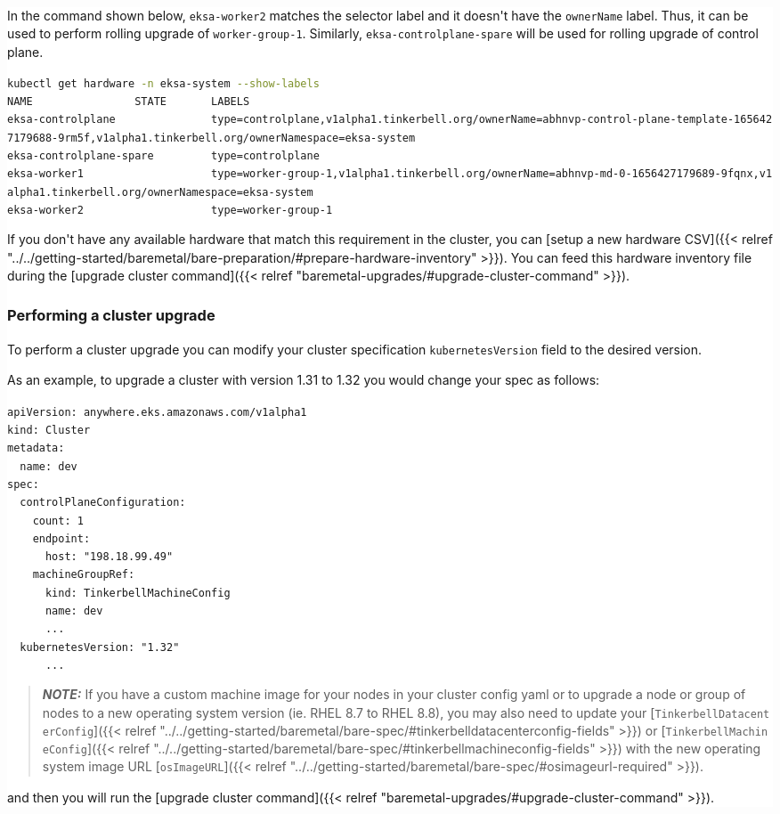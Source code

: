 In the command shown below, `eksa-worker2` matches the selector label and it doesn't have the `ownerName` label. Thus, it can be used to perform rolling upgrade of `worker-group-1`. Similarly, `eksa-controlplane-spare` will be used for rolling upgrade of control plane.

```bash
kubectl get hardware -n eksa-system --show-labels 
NAME                STATE       LABELS
eksa-controlplane               type=controlplane,v1alpha1.tinkerbell.org/ownerName=abhnvp-control-plane-template-1656427179688-9rm5f,v1alpha1.tinkerbell.org/ownerNamespace=eksa-system
eksa-controlplane-spare         type=controlplane
eksa-worker1                    type=worker-group-1,v1alpha1.tinkerbell.org/ownerName=abhnvp-md-0-1656427179689-9fqnx,v1alpha1.tinkerbell.org/ownerNamespace=eksa-system
eksa-worker2                    type=worker-group-1
```

If you don't have any available hardware that match this requirement in the cluster, you can [setup a new hardware CSV]({{< relref "../../getting-started/baremetal/bare-preparation/#prepare-hardware-inventory" >}}). You can feed this hardware inventory file during the [upgrade cluster command]({{< relref "baremetal-upgrades/#upgrade-cluster-command" >}}).

### Performing a cluster upgrade

To perform a cluster upgrade you can modify your cluster specification `kubernetesVersion` field to the desired version.

As an example, to upgrade a cluster with version 1.31 to 1.32 you would change your spec as follows:

```
apiVersion: anywhere.eks.amazonaws.com/v1alpha1
kind: Cluster
metadata:
  name: dev
spec:
  controlPlaneConfiguration:
    count: 1
    endpoint:
      host: "198.18.99.49"
    machineGroupRef:
      kind: TinkerbellMachineConfig
      name: dev
      ...
  kubernetesVersion: "1.32"
      ...
```

>**_NOTE:_** If you have a custom machine image for your nodes in your cluster config yaml or to upgrade a node or group of nodes to a new operating system version (ie. RHEL 8.7 to RHEL 8.8), you may also need to update your [`TinkerbellDatacenterConfig`]({{< relref "../../getting-started/baremetal/bare-spec/#tinkerbelldatacenterconfig-fields" >}}) or [`TinkerbellMachineConfig`]({{< relref "../../getting-started/baremetal/bare-spec/#tinkerbellmachineconfig-fields" >}}) with the new operating system image URL [`osImageURL`]({{< relref "../../getting-started/baremetal/bare-spec/#osimageurl-required" >}}). 

and then you will run the [upgrade cluster command]({{< relref "baremetal-upgrades/#upgrade-cluster-command" >}}).
